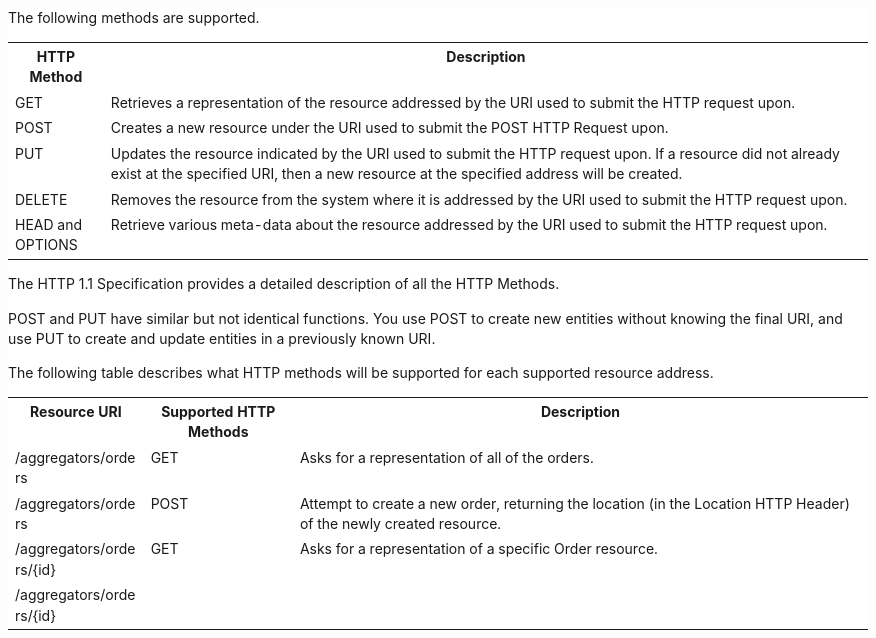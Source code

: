 The following methods are supported.

<table>
	<tr>
		<th>HTTP Method</th>
		<th>Description</th>
	</tr>
	<tr>
		<td>GET</td>
		<td>Retrieves a representation of the resource addressed by the URI used to submit the HTTP request upon.</td>
	</tr>
	<tr>
		<td>POST</td>
		<td>Creates a new resource under the URI used to submit the POST HTTP Request upon.</td>
	</tr>
	<tr>
		<td>PUT</td>
		<td>Updates the resource indicated by the URI used to submit the HTTP request upon. If a resource did not already exist at the specified URI, then a new resource at the specified address will be created.</td>
	</tr>
	<tr>
		<td>DELETE</td>
		<td>Removes the resource from the system where it is addressed by the URI used to submit the HTTP request upon.</td>
	</tr>
	<tr>
		<td>HEAD and OPTIONS</td>
		<td>Retrieve various meta-data about the resource addressed by the URI used to submit the HTTP request upon.</td>
	</tr>
</table>

The HTTP 1.1 Specification provides a detailed description of all the HTTP Methods.

POST and PUT have similar but not identical functions. You use POST to create new entities without knowing the final URI, and use PUT to create and update entities in a previously known URI.

The following table describes what HTTP methods will be supported for each supported resource address.

<table>
	<tr>
		<th>Resource URI</th>
		<th>Supported HTTP Methods</th>
		<th>Description</th>
	</tr>
	<tr>
		<td>/aggregators/orders</td>
		<td>GET</td>
		<td>Asks for a representation of all of the orders.</td>
	</tr>
	<tr>
		<td>/aggregators/orders</td>
		<td>POST</td>
		<td>Attempt to create a new order, returning the location (in the Location HTTP Header) of the newly created resource.</td>
	</tr>
	<tr>
		<td>/aggregators/orders/{id}</td>
		<td>GET</td>
		<td>Asks for a representation of a specific Order resource.</td>
	</tr>
	<tr>
		<td>/aggregators/orders/{id}</td>